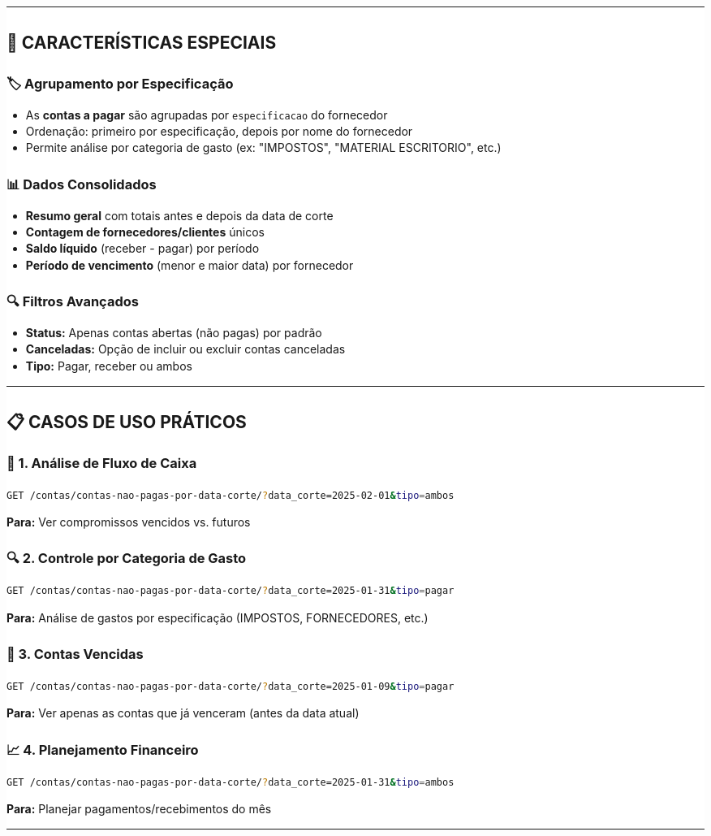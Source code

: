 ```json
```

---

## 🎯 **CARACTERÍSTICAS ESPECIAIS**

### **🏷️ Agrupamento por Especificação**
- As **contas a pagar** são agrupadas por `especificacao` do fornecedor
- Ordenação: primeiro por especificação, depois por nome do fornecedor
- Permite análise por categoria de gasto (ex: "IMPOSTOS", "MATERIAL ESCRITORIO", etc.)

### **📊 Dados Consolidados**
- **Resumo geral** com totais antes e depois da data de corte
- **Contagem de fornecedores/clientes** únicos
- **Saldo líquido** (receber - pagar) por período
- **Período de vencimento** (menor e maior data) por fornecedor

### **🔍 Filtros Avançados**
- **Status:** Apenas contas abertas (não pagas) por padrão
- **Canceladas:** Opção de incluir ou excluir contas canceladas
- **Tipo:** Pagar, receber ou ambos

---

## 📋 **CASOS DE USO PRÁTICOS**

### **💸 1. Análise de Fluxo de Caixa**
```bash
GET /contas/contas-nao-pagas-por-data-corte/?data_corte=2025-02-01&tipo=ambos
```
**Para:** Ver compromissos vencidos vs. futuros

### **🔍 2. Controle por Categoria de Gasto**
```bash
GET /contas/contas-nao-pagas-por-data-corte/?data_corte=2025-01-31&tipo=pagar
```
**Para:** Análise de gastos por especificação (IMPOSTOS, FORNECEDORES, etc.)

### **🚨 3. Contas Vencidas**
```bash
GET /contas/contas-nao-pagas-por-data-corte/?data_corte=2025-01-09&tipo=pagar
```
**Para:** Ver apenas as contas que já venceram (antes da data atual)

### **📈 4. Planejamento Financeiro**
```bash
GET /contas/contas-nao-pagas-por-data-corte/?data_corte=2025-01-31&tipo=ambos
```
**Para:** Planejar pagamentos/recebimentos do mês

---